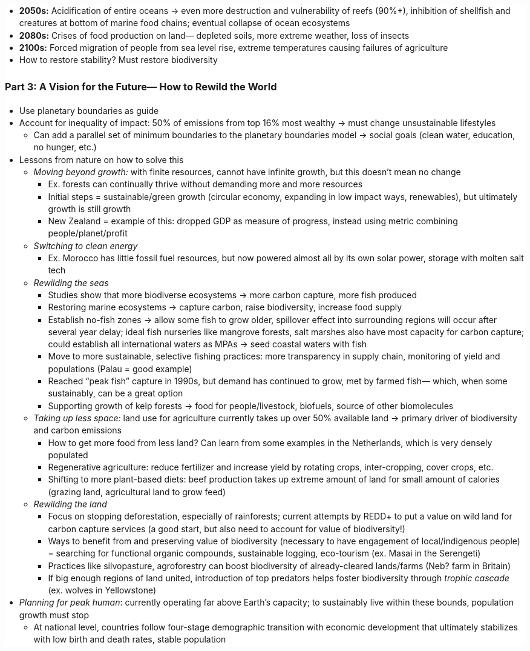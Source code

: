 - **2050s:** Acidification of entire oceans → even more destruction and vulnerability of reefs (90%+), inhibition of shellfish and creatures at bottom of marine food chains; eventual collapse of ocean ecosystems
- **2080s:** Crises of food production on land— depleted soils, more extreme weather, loss of insects
- **2100s:** Forced migration of people from sea level rise, extreme temperatures causing failures of agriculture
- How to restore stability? Must restore biodiversity

### Part 3: A Vision for the Future— How to Rewild the World

- Use planetary boundaries as guide
- Account for inequality of impact: 50% of emissions from top 16% most wealthy → must change unsustainable lifestyles
    - Can add a parallel set of minimum boundaries to the planetary boundaries model → social goals (clean water, education, no hunger, etc.)
- Lessons from nature on how to solve this
    - *Moving beyond growth:* with finite resources, cannot have infinite growth, but this doesn’t mean no change
        - Ex. forests can continually thrive without demanding more and more resources
        - Initial steps = sustainable/green growth (circular economy, expanding in low impact ways, renewables), but ultimately growth is still growth
        - New Zealand = example of this: dropped GDP as measure of progress, instead using metric combining people/planet/profit
    - *Switching to clean energy*
        - Ex. Morocco has little fossil fuel resources, but now powered almost all by its own solar power, storage with molten salt tech
    - *Rewilding the seas*
        - Studies show that more biodiverse ecosystems → more carbon capture, more fish produced
        - Restoring marine ecosystems → capture carbon, raise biodiversity, increase food supply
        - Establish no-fish zones → allow some fish to grow older, spillover effect into surrounding regions will occur after several year delay; ideal fish nurseries like mangrove forests, salt marshes also have most capacity for carbon capture; could establish all international waters as MPAs → seed coastal waters with fish
        - Move to more sustainable, selective fishing practices: more transparency in supply chain, monitoring of yield and populations (Palau = good example)
        - Reached “peak fish” capture in 1990s, but demand has continued to grow, met by farmed fish— which, when some sustainably, can be a great option
        - Supporting growth of kelp forests → food for people/livestock, biofuels, source of other biomolecules
    - *Taking up less space:* land use for agriculture currently takes up over 50% available land → primary driver of biodiversity and carbon emissions
        - How to get more food from less land? Can learn from some examples in the Netherlands, which is very densely populated
        - Regenerative agriculture: reduce fertilizer and increase yield by rotating crops, inter-cropping, cover crops, etc.
        - Shifting to more plant-based diets: beef production takes up extreme amount of land for small amount of calories (grazing land, agricultural land to grow feed)
    - *Rewilding the land*
        - Focus on stopping deforestation, especially of rainforests; current attempts by REDD+ to put a value on wild land for carbon capture services (a good start, but also need to account for value of biodiversity!)
        - Ways to benefit from and preserving value of biodiversity (necessary to have engagement of local/indigenous people) = searching for functional organic compounds, sustainable logging, eco-tourism (ex. Masai in the Serengeti)
        - Practices like silvopasture, agroforestry can boost biodiversity of already-cleared lands/farms (Neb? farm in Britain)
        - If big enough regions of land united, introduction of top predators helps foster biodiversity through *trophic cascade* (ex. wolves in Yellowstone)
- *Planning for peak human*: currently operating far above Earth’s capacity; to sustainably live within these bounds, population growth must stop
    - At national level, countries follow four-stage demographic transition with economic development that ultimately stabilizes with low birth and death rates, stable population